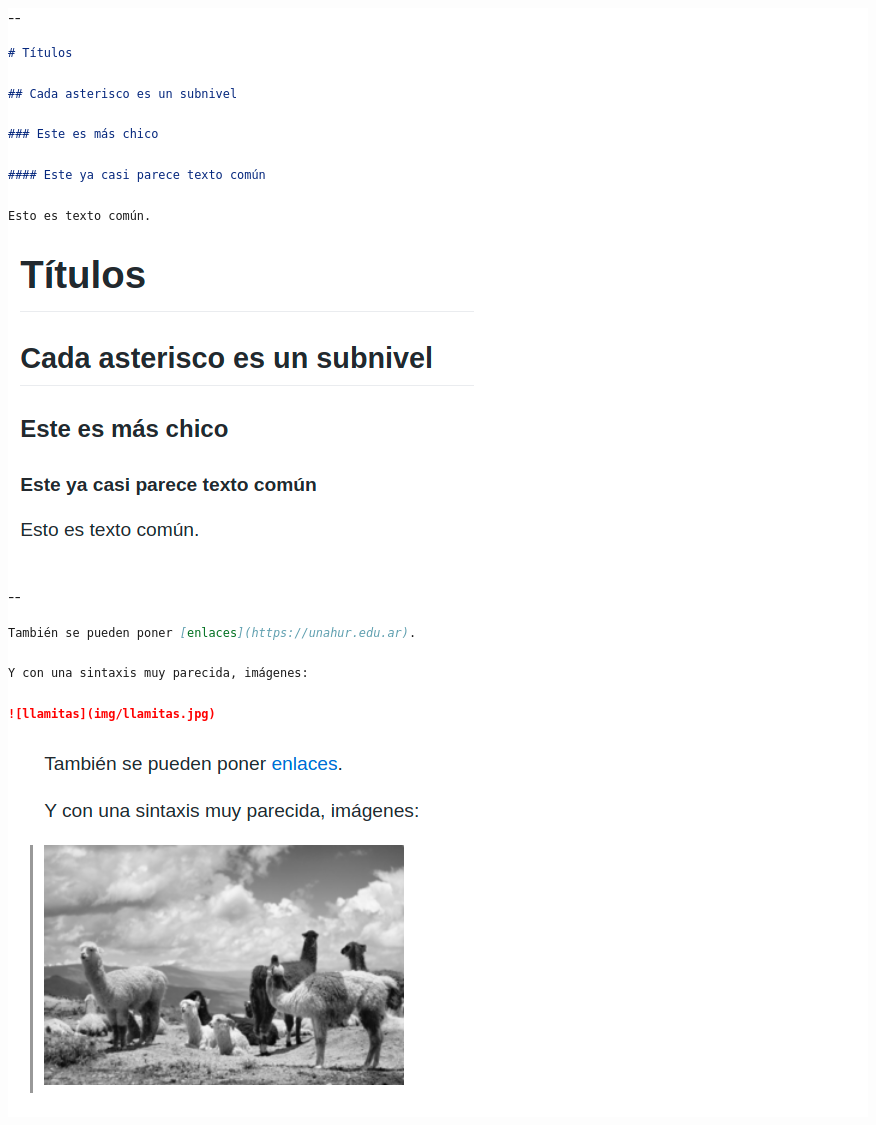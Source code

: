 --

```markdown
# Títulos

## Cada asterisco es un subnivel

### Este es más chico

#### Este ya casi parece texto común

Esto es texto común.
```

![](img/sintaxis/titulos.png)

--

```markdown
También se pueden poner [enlaces](https://unahur.edu.ar).

Y con una sintaxis muy parecida, imágenes:

![llamitas](img/llamitas.jpg)
```

![](img/sintaxis/enlaces.png)
